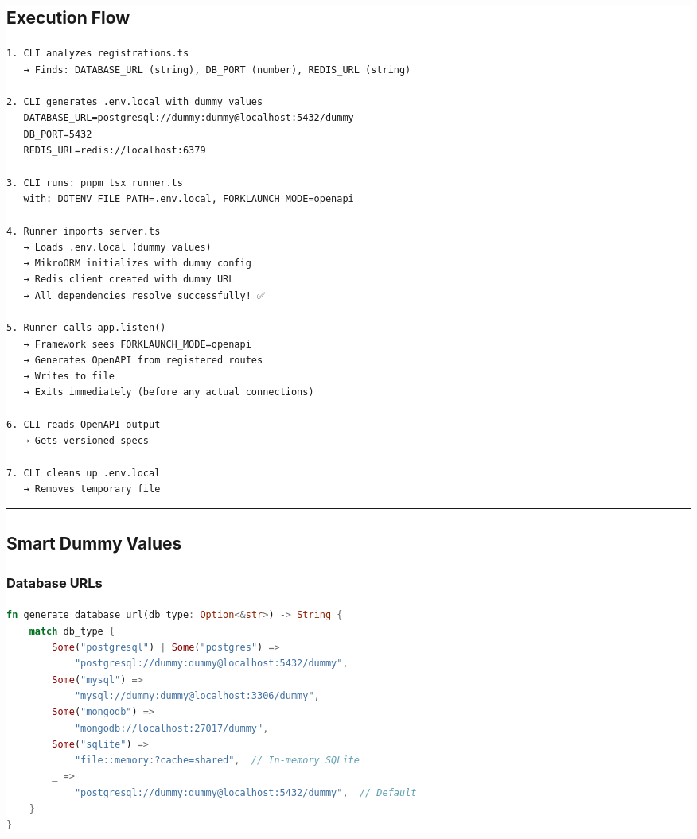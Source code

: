 
## Execution Flow

```
1. CLI analyzes registrations.ts
   → Finds: DATABASE_URL (string), DB_PORT (number), REDIS_URL (string)

2. CLI generates .env.local with dummy values
   DATABASE_URL=postgresql://dummy:dummy@localhost:5432/dummy
   DB_PORT=5432
   REDIS_URL=redis://localhost:6379

3. CLI runs: pnpm tsx runner.ts
   with: DOTENV_FILE_PATH=.env.local, FORKLAUNCH_MODE=openapi

4. Runner imports server.ts
   → Loads .env.local (dummy values)
   → MikroORM initializes with dummy config
   → Redis client created with dummy URL
   → All dependencies resolve successfully! ✅

5. Runner calls app.listen()
   → Framework sees FORKLAUNCH_MODE=openapi
   → Generates OpenAPI from registered routes
   → Writes to file
   → Exits immediately (before any actual connections)

6. CLI reads OpenAPI output
   → Gets versioned specs

7. CLI cleans up .env.local
   → Removes temporary file
```

---

## Smart Dummy Values

### Database URLs
```rust
fn generate_database_url(db_type: Option<&str>) -> String {
    match db_type {
        Some("postgresql") | Some("postgres") => 
            "postgresql://dummy:dummy@localhost:5432/dummy",
        Some("mysql") => 
            "mysql://dummy:dummy@localhost:3306/dummy",
        Some("mongodb") => 
            "mongodb://localhost:27017/dummy",
        Some("sqlite") => 
            "file::memory:?cache=shared",  // In-memory SQLite
        _ => 
            "postgresql://dummy:dummy@localhost:5432/dummy",  // Default
    }
}
```
